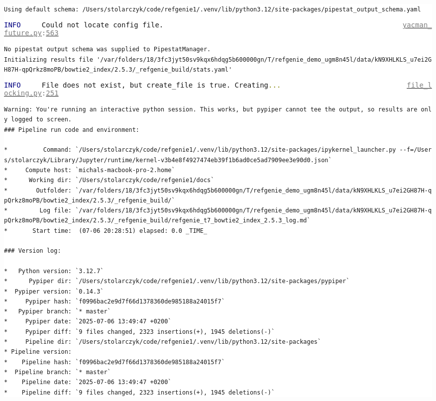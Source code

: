 

    Using default schema: /Users/stolarczyk/code/refgenie1/.venv/lib/python3.12/site-packages/pipestat_output_schema.yaml



<pre style="white-space:pre;overflow-x:auto;line-height:normal;font-family:Menlo,'DejaVu Sans Mono',consolas,'Courier New',monospace"><span style="color: #000080; text-decoration-color: #000080">INFO    </span> Could not locate config file.                                                         <a href="file:///Users/stolarczyk/code/refgenie1/.venv/lib/python3.12/site-packages/yacman/yacman_future.py" target="_blank"><span style="color: #7f7f7f; text-decoration-color: #7f7f7f">yacman_future.py</span></a><span style="color: #7f7f7f; text-decoration-color: #7f7f7f">:</span><a href="file:///Users/stolarczyk/code/refgenie1/.venv/lib/python3.12/site-packages/yacman/yacman_future.py#563" target="_blank"><span style="color: #7f7f7f; text-decoration-color: #7f7f7f">563</span></a>
</pre>



    No pipestat output schema was supplied to PipestatManager.
    Initializing results file '/var/folders/18/3fc3jyt50sv9kqx6hdqg5b600000gn/T/refgenie_demo_ugm8n45l/data/kN9XHLKLS_u7ei2GH87H-qpQrkz8moPB/bowtie2_index/2.5.3/_refgenie_build/stats.yaml'



<pre style="white-space:pre;overflow-x:auto;line-height:normal;font-family:Menlo,'DejaVu Sans Mono',consolas,'Courier New',monospace"><span style="color: #000080; text-decoration-color: #000080">INFO    </span> File does not exist, but create_file is true. Creating<span style="color: #808000; text-decoration-color: #808000">...</span>                              <a href="file:///Users/stolarczyk/code/refgenie1/.venv/lib/python3.12/site-packages/ubiquerg/file_locking.py" target="_blank"><span style="color: #7f7f7f; text-decoration-color: #7f7f7f">file_locking.py</span></a><span style="color: #7f7f7f; text-decoration-color: #7f7f7f">:</span><a href="file:///Users/stolarczyk/code/refgenie1/.venv/lib/python3.12/site-packages/ubiquerg/file_locking.py#251" target="_blank"><span style="color: #7f7f7f; text-decoration-color: #7f7f7f">251</span></a>
</pre>



    Warning: You're running an interactive python session. This works, but pypiper cannot tee the output, so results are only logged to screen.
    ### Pipeline run code and environment:
    
    *          Command: `/Users/stolarczyk/code/refgenie1/.venv/lib/python3.12/site-packages/ipykernel_launcher.py --f=/Users/stolarczyk/Library/Jupyter/runtime/kernel-v3b4e8f4927474eb39f1b6ad0ce5ad7909ee3e90d0.json`
    *     Compute host: `michals-macbook-pro-2.home`
    *      Working dir: `/Users/stolarczyk/code/refgenie1/docs`
    *        Outfolder: `/var/folders/18/3fc3jyt50sv9kqx6hdqg5b600000gn/T/refgenie_demo_ugm8n45l/data/kN9XHLKLS_u7ei2GH87H-qpQrkz8moPB/bowtie2_index/2.5.3/_refgenie_build/`
    *         Log file: `/var/folders/18/3fc3jyt50sv9kqx6hdqg5b600000gn/T/refgenie_demo_ugm8n45l/data/kN9XHLKLS_u7ei2GH87H-qpQrkz8moPB/bowtie2_index/2.5.3/_refgenie_build/refgenie_t7_bowtie2_index_2.5.3_log.md`
    *       Start time:  (07-06 20:28:51) elapsed: 0.0 _TIME_
    
    ### Version log:
    
    *   Python version: `3.12.7`
    *      Pypiper dir: `/Users/stolarczyk/code/refgenie1/.venv/lib/python3.12/site-packages/pypiper`
    *  Pypiper version: `0.14.3`
    *     Pypiper hash: `f0996bac2e9d7f66d1378360de985188a24015f7`
    *   Pypiper branch: `* master`
    *     Pypiper date: `2025-07-06 13:49:47 +0200`
    *     Pypiper diff: `9 files changed, 2323 insertions(+), 1945 deletions(-)`
    *     Pipeline dir: `/Users/stolarczyk/code/refgenie1/.venv/lib/python3.12/site-packages`
    * Pipeline version: 
    *    Pipeline hash: `f0996bac2e9d7f66d1378360de985188a24015f7`
    *  Pipeline branch: `* master`
    *    Pipeline date: `2025-07-06 13:49:47 +0200`
    *    Pipeline diff: `9 files changed, 2323 insertions(+), 1945 deletions(-)`
    